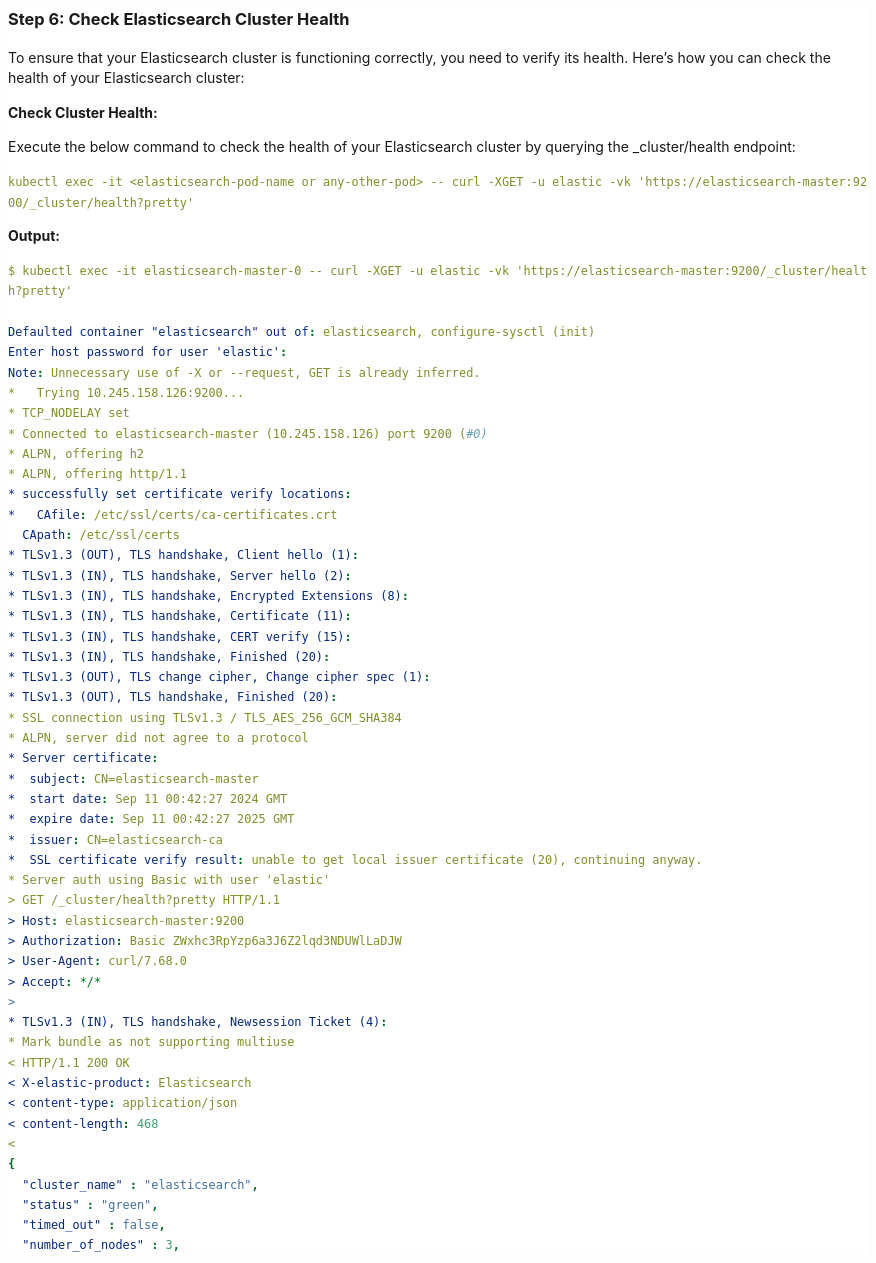 
### Step 6: Check Elasticsearch Cluster Health  

To ensure that your Elasticsearch cluster is functioning correctly, you need to verify its health. Here’s how you can check the health of your Elasticsearch cluster:  

**Check Cluster Health:**

Execute the below command to check the health of your Elasticsearch cluster by querying the _cluster/health endpoint:
```yaml
kubectl exec -it <elasticsearch-pod-name or any-other-pod> -- curl -XGET -u elastic -vk 'https://elasticsearch-master:9200/_cluster/health?pretty'
```
**Output:**

```yaml
$ kubectl exec -it elasticsearch-master-0 -- curl -XGET -u elastic -vk 'https://elasticsearch-master:9200/_cluster/health?pretty' 

Defaulted container "elasticsearch" out of: elasticsearch, configure-sysctl (init)
Enter host password for user 'elastic':
Note: Unnecessary use of -X or --request, GET is already inferred.
*   Trying 10.245.158.126:9200...
* TCP_NODELAY set
* Connected to elasticsearch-master (10.245.158.126) port 9200 (#0)
* ALPN, offering h2
* ALPN, offering http/1.1
* successfully set certificate verify locations:
*   CAfile: /etc/ssl/certs/ca-certificates.crt
  CApath: /etc/ssl/certs
* TLSv1.3 (OUT), TLS handshake, Client hello (1):
* TLSv1.3 (IN), TLS handshake, Server hello (2):
* TLSv1.3 (IN), TLS handshake, Encrypted Extensions (8):
* TLSv1.3 (IN), TLS handshake, Certificate (11):
* TLSv1.3 (IN), TLS handshake, CERT verify (15):
* TLSv1.3 (IN), TLS handshake, Finished (20):
* TLSv1.3 (OUT), TLS change cipher, Change cipher spec (1):
* TLSv1.3 (OUT), TLS handshake, Finished (20):
* SSL connection using TLSv1.3 / TLS_AES_256_GCM_SHA384
* ALPN, server did not agree to a protocol
* Server certificate:
*  subject: CN=elasticsearch-master
*  start date: Sep 11 00:42:27 2024 GMT
*  expire date: Sep 11 00:42:27 2025 GMT
*  issuer: CN=elasticsearch-ca
*  SSL certificate verify result: unable to get local issuer certificate (20), continuing anyway.
* Server auth using Basic with user 'elastic'
> GET /_cluster/health?pretty HTTP/1.1
> Host: elasticsearch-master:9200
> Authorization: Basic ZWxhc3RpYzp6a3J6Z2lqd3NDUWlLaDJW
> User-Agent: curl/7.68.0
> Accept: */*
> 
* TLSv1.3 (IN), TLS handshake, Newsession Ticket (4):
* Mark bundle as not supporting multiuse
< HTTP/1.1 200 OK
< X-elastic-product: Elasticsearch
< content-type: application/json
< content-length: 468
< 
{
  "cluster_name" : "elasticsearch",
  "status" : "green",
  "timed_out" : false,
  "number_of_nodes" : 3,
```